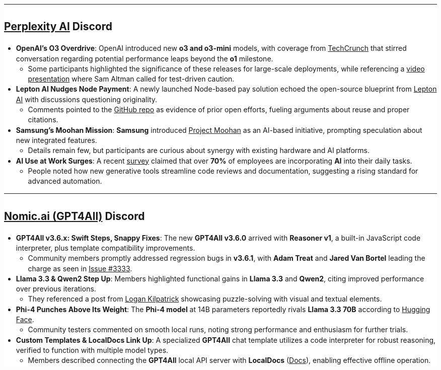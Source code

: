 

---



## [Perplexity AI](https://discord.com/channels/1047197230748151888) Discord

- **OpenAI’s O3 Overdrive**: OpenAI introduced new **o3 and o3-mini** models, with coverage from [TechCrunch](https://techcrunch.com/2024/12/20/openai-announces-new-o3-model/) that stirred conversation regarding potential performance leaps beyond the **o1** milestone.
   - Some participants highlighted the significance of these releases for large-scale deployments, while referencing a [video presentation](https://www.copilotforyoutube.com/search/openai-o3-and-o3-mini12-days-of-openai-day-12-T7sbiQRKxbMdlrWTddGC9L) where Sam Altman called for test-driven caution.
- **Lepton AI Nudges Node Payment**: A newly launched Node-based pay solution echoed the open-source blueprint from [Lepton AI](https://search.lepton.run/) with discussions questioning originality.
   - Comments pointed to the [GitHub repo](https://github.com/leptonai/search_with_lepton) as evidence of prior open efforts, fueling arguments about reuse and proper citations.
- **Samsung’s Moohan Mission**: **Samsung** introduced [Project Moohan](https://www.perplexity.ai/page/samsung-s-project-moohan-Od28QDNtTTiZjpKBmuhOfg) as an AI-based initiative, prompting speculation about new integrated features.
   - Details remain few, but participants are curious about synergy with existing hardware and AI platforms.
- **AI Use at Work Surges**: A recent [survey](https://www.perplexity.ai/page/more-than-70-use-ai-at-work-ym5.V8EjTHmJhCCVrvZuGQ) claimed that over **70%** of employees are incorporating **AI** into their daily tasks.
   - People noted how new generative tools streamline code reviews and documentation, suggesting a rising standard for advanced automation.



---



## [Nomic.ai (GPT4All)](https://discord.com/channels/1076964370942267462) Discord

- **GPT4All v3.6.x: Swift Steps, Snappy Fixes**: The new **GPT4All v3.6.0** arrived with **Reasoner v1**, a built-in JavaScript code interpreter, plus template compatibility improvements.
   - Community members promptly addressed regression bugs in **v3.6.1**, with **Adam Treat** and **Jared Van Bortel** leading the charge as seen in [Issue #3333](https://github.com/nomic-ai/gpt4all/issues/3333).
- **Llama 3.3 & Qwen2 Step Up**: Members highlighted functional gains in **Llama 3.3** and **Qwen2**, citing improved performance over previous iterations.
   - They referenced a post from [Logan Kilpatrick](https://x.com/OfficialLoganK/status/1869789822384255300) showcasing puzzle-solving with visual and textual elements.
- **Phi-4 Punches Above Its Weight**: The **Phi-4 model** at 14B parameters reportedly rivals **Llama 3.3 70B** according to [Hugging Face](https://huggingface.co/matteogeniaccio/phi-4/tree/main).
   - Community testers commented on smooth local runs, noting strong performance and enthusiasm for further trials.
- **Custom Templates & LocalDocs Link Up**: A specialized **GPT4All** chat template utilizes a code interpreter for robust reasoning, verified to function with multiple model types.
   - Members described connecting the **GPT4All** local API server with **LocalDocs** ([Docs](https://docs.gpt4all.io/gpt4all_api_server/home.html)), enabling effective offline operation.
